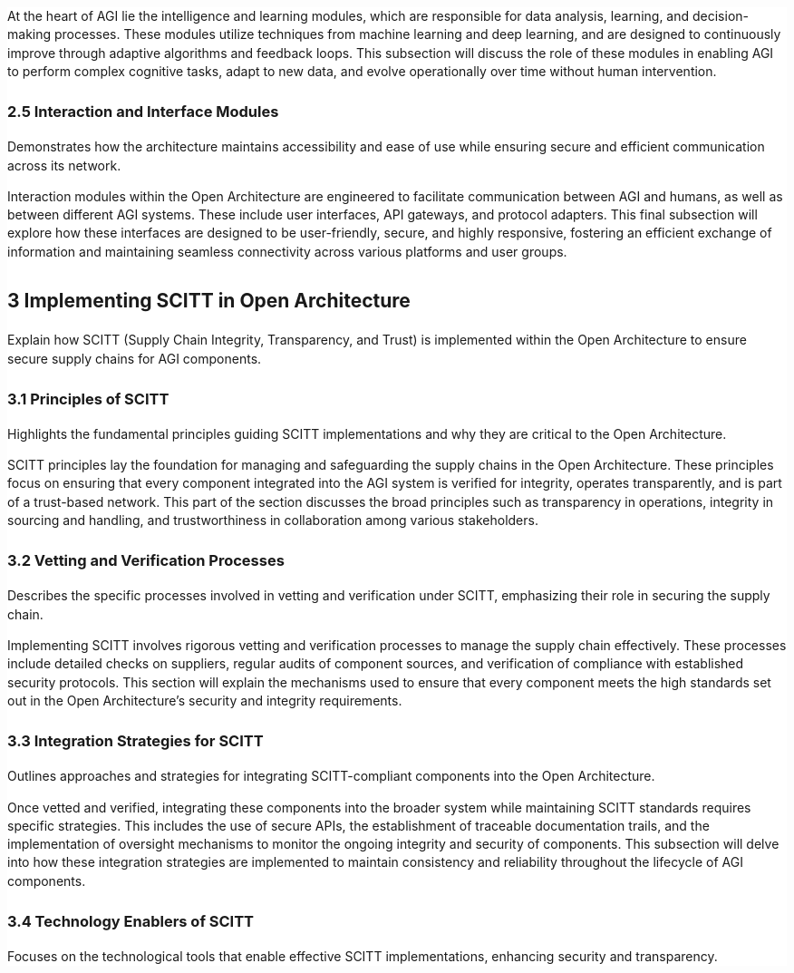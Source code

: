 At the heart of AGI lie the intelligence and learning modules, which are responsible for data analysis, learning, and decision-making processes. These modules utilize techniques from machine learning and deep learning, and are designed to continuously improve through adaptive algorithms and feedback loops. This subsection will discuss the role of these modules in enabling AGI to perform complex cognitive tasks, adapt to new data, and evolve operationally over time without human intervention.

### 2.5 Interaction and Interface Modules
Demonstrates how the architecture maintains accessibility and ease of use while ensuring secure and efficient communication across its network.

Interaction modules within the Open Architecture are engineered to facilitate communication between AGI and humans, as well as between different AGI systems. These include user interfaces, API gateways, and protocol adapters. This final subsection will explore how these interfaces are designed to be user-friendly, secure, and highly responsive, fostering an efficient exchange of information and maintaining seamless connectivity across various platforms and user groups.

## 3 Implementing SCITT in Open Architecture
Explain how SCITT (Supply Chain Integrity, Transparency, and Trust) is implemented within the Open Architecture to ensure secure supply chains for AGI components.

### 3.1 Principles of SCITT
Highlights the fundamental principles guiding SCITT implementations and why they are critical to the Open Architecture.

SCITT principles lay the foundation for managing and safeguarding the supply chains in the Open Architecture. These principles focus on ensuring that every component integrated into the AGI system is verified for integrity, operates transparently, and is part of a trust-based network. This part of the section discusses the broad principles such as transparency in operations, integrity in sourcing and handling, and trustworthiness in collaboration among various stakeholders.

### 3.2 Vetting and Verification Processes
Describes the specific processes involved in vetting and verification under SCITT, emphasizing their role in securing the supply chain.

Implementing SCITT involves rigorous vetting and verification processes to manage the supply chain effectively. These processes include detailed checks on suppliers, regular audits of component sources, and verification of compliance with established security protocols. This section will explain the mechanisms used to ensure that every component meets the high standards set out in the Open Architecture’s security and integrity requirements.

### 3.3 Integration Strategies for SCITT
Outlines approaches and strategies for integrating SCITT-compliant components into the Open Architecture.

Once vetted and verified, integrating these components into the broader system while maintaining SCITT standards requires specific strategies. This includes the use of secure APIs, the establishment of traceable documentation trails, and the implementation of oversight mechanisms to monitor the ongoing integrity and security of components. This subsection will delve into how these integration strategies are implemented to maintain consistency and reliability throughout the lifecycle of AGI components.

### 3.4 Technology Enablers of SCITT
Focuses on the technological tools that enable effective SCITT implementations, enhancing security and transparency.
